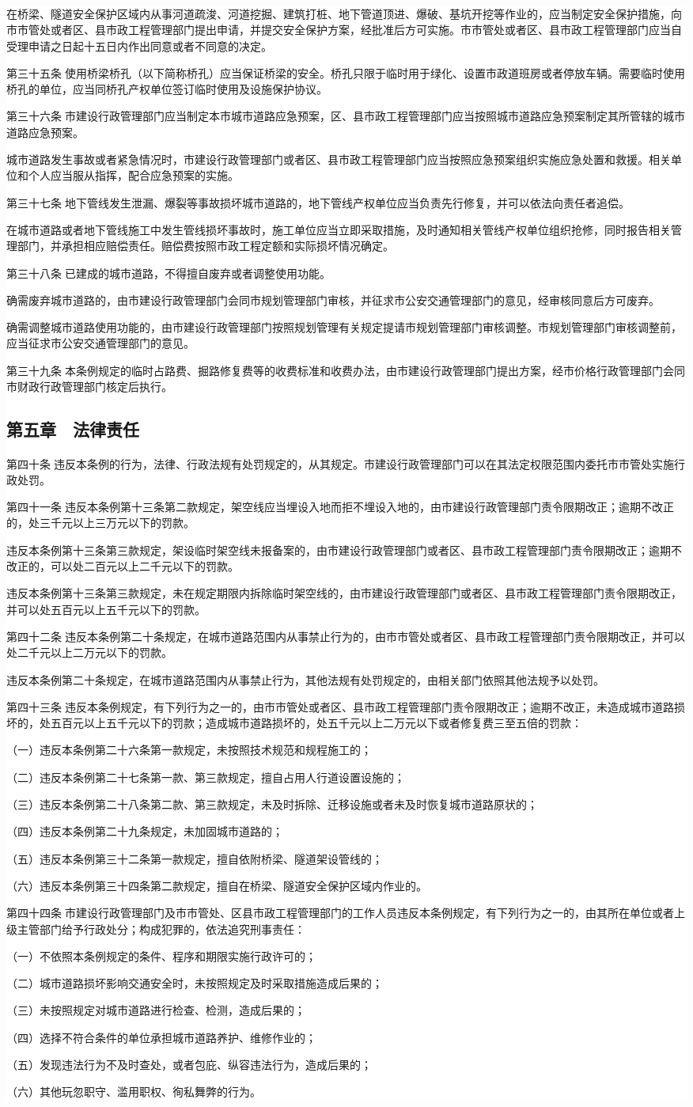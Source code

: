 在桥梁、隧道安全保护区域内从事河道疏浚、河道挖掘、建筑打桩、地下管道顶进、爆破、基坑开挖等作业的，应当制定安全保护措施，向市市管处或者区、县市政工程管理部门提出申请，并提交安全保护方案，经批准后方可实施。市市管处或者区、县市政工程管理部门应当自受理申请之日起十五日内作出同意或者不同意的决定。

第三十五条 使用桥梁桥孔（以下简称桥孔）应当保证桥梁的安全。桥孔只限于临时用于绿化、设置市政道班房或者停放车辆。需要临时使用桥孔的单位，应当同桥孔产权单位签订临时使用及设施保护协议。

第三十六条 市建设行政管理部门应当制定本市城市道路应急预案，区、县市政工程管理部门应当按照城市道路应急预案制定其所管辖的城市道路应急预案。

城市道路发生事故或者紧急情况时，市建设行政管理部门或者区、县市政工程管理部门应当按照应急预案组织实施应急处置和救援。相关单位和个人应当服从指挥，配合应急预案的实施。

第三十七条 地下管线发生泄漏、爆裂等事故损坏城市道路的，地下管线产权单位应当负责先行修复，并可以依法向责任者追偿。

在城市道路或者地下管线施工中发生管线损坏事故时，施工单位应当立即采取措施，及时通知相关管线产权单位组织抢修，同时报告相关管理部门，并承担相应赔偿责任。赔偿费按照市政工程定额和实际损坏情况确定。

第三十八条 已建成的城市道路，不得擅自废弃或者调整使用功能。

确需废弃城市道路的，由市建设行政管理部门会同市规划管理部门审核，并征求市公安交通管理部门的意见，经审核同意后方可废弃。

确需调整城市道路使用功能的，由市建设行政管理部门按照规划管理有关规定提请市规划管理部门审核调整。市规划管理部门审核调整前，应当征求市公安交通管理部门的意见。

第三十九条 本条例规定的临时占路费、掘路修复费等的收费标准和收费办法，由市建设行政管理部门提出方案，经市价格行政管理部门会同市财政行政管理部门核定后执行。

## 第五章　法律责任

第四十条 违反本条例的行为，法律、行政法规有处罚规定的，从其规定。市建设行政管理部门可以在其法定权限范围内委托市市管处实施行政处罚。

第四十一条 违反本条例第十三条第二款规定，架空线应当埋设入地而拒不埋设入地的，由市建设行政管理部门责令限期改正；逾期不改正的，处三千元以上三万元以下的罚款。

违反本条例第十三条第三款规定，架设临时架空线未报备案的，由市建设行政管理部门或者区、县市政工程管理部门责令限期改正；逾期不改正的，可以处二百元以上二千元以下的罚款。

违反本条例第十三条第三款规定，未在规定期限内拆除临时架空线的，由市建设行政管理部门或者区、县市政工程管理部门责令限期改正，并可以处五百元以上五千元以下的罚款。

第四十二条 违反本条例第二十条规定，在城市道路范围内从事禁止行为的，由市市管处或者区、县市政工程管理部门责令限期改正，并可以处二千元以上二万元以下的罚款。

违反本条例第二十条规定，在城市道路范围内从事禁止行为，其他法规有处罚规定的，由相关部门依照其他法规予以处罚。

第四十三条 违反本条例规定，有下列行为之一的，由市市管处或者区、县市政工程管理部门责令限期改正；逾期不改正，未造成城市道路损坏的，处五百元以上五千元以下的罚款；造成城市道路损坏的，处五千元以上二万元以下或者修复费三至五倍的罚款：

（一）违反本条例第二十六条第一款规定，未按照技术规范和规程施工的；

（二）违反本条例第二十七条第一款、第三款规定，擅自占用人行道设置设施的；

（三）违反本条例第二十八条第二款、第三款规定，未及时拆除、迁移设施或者未及时恢复城市道路原状的；

（四）违反本条例第二十九条规定，未加固城市道路的；

（五）违反本条例第三十二条第一款规定，擅自依附桥梁、隧道架设管线的；

（六）违反本条例第三十四条第二款规定，擅自在桥梁、隧道安全保护区域内作业的。

第四十四条 市建设行政管理部门及市市管处、区县市政工程管理部门的工作人员违反本条例规定，有下列行为之一的，由其所在单位或者上级主管部门给予行政处分；构成犯罪的，依法追究刑事责任：

（一）不依照本条例规定的条件、程序和期限实施行政许可的；

（二）城市道路损坏影响交通安全时，未按照规定及时采取措施造成后果的；

（三）未按照规定对城市道路进行检查、检测，造成后果的；

（四）选择不符合条件的单位承担城市道路养护、维修作业的；

（五）发现违法行为不及时查处，或者包庇、纵容违法行为，造成后果的；

（六）其他玩忽职守、滥用职权、徇私舞弊的行为。
